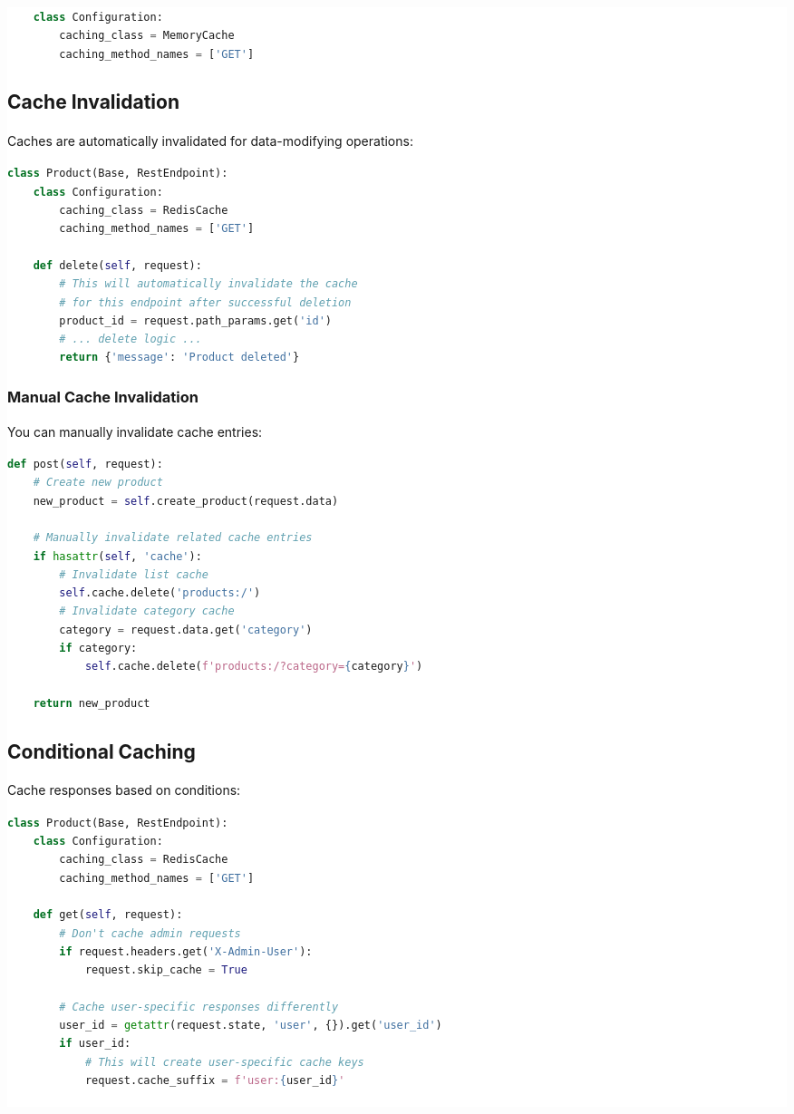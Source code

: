 ```python
    class Configuration:
        caching_class = MemoryCache
        caching_method_names = ['GET']
```

## Cache Invalidation

Caches are automatically invalidated for data-modifying operations:

```python
class Product(Base, RestEndpoint):
    class Configuration:
        caching_class = RedisCache
        caching_method_names = ['GET']

    def delete(self, request):
        # This will automatically invalidate the cache
        # for this endpoint after successful deletion
        product_id = request.path_params.get('id')
        # ... delete logic ...
        return {'message': 'Product deleted'}
```

### Manual Cache Invalidation

You can manually invalidate cache entries:

```python
def post(self, request):
    # Create new product
    new_product = self.create_product(request.data)
    
    # Manually invalidate related cache entries
    if hasattr(self, 'cache'):
        # Invalidate list cache
        self.cache.delete('products:/')
        # Invalidate category cache
        category = request.data.get('category')
        if category:
            self.cache.delete(f'products:/?category={category}')
    
    return new_product
```

## Conditional Caching

Cache responses based on conditions:

```python
class Product(Base, RestEndpoint):
    class Configuration:
        caching_class = RedisCache
        caching_method_names = ['GET']

    def get(self, request):
        # Don't cache admin requests
        if request.headers.get('X-Admin-User'):
            request.skip_cache = True
        
        # Cache user-specific responses differently
        user_id = getattr(request.state, 'user', {}).get('user_id')
        if user_id:
            # This will create user-specific cache keys
            request.cache_suffix = f'user:{user_id}'
        
```